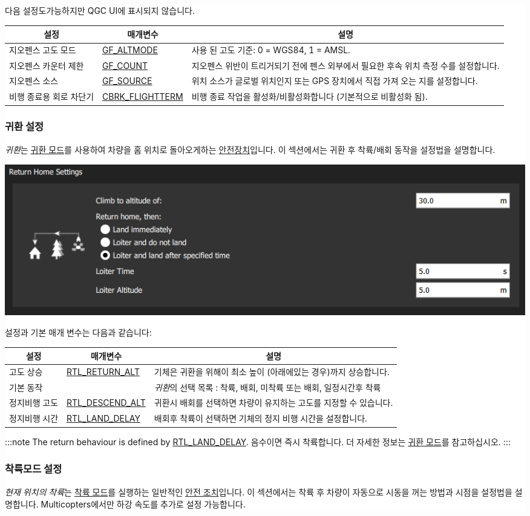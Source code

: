 다음 설정도가능하지만 QGC UI에 표시되지 않습니다.

| 설정                                              | 매개변수                                                                         | 설명                                               |
| ----------------------------------------------- | ---------------------------------------------------------------------------- | ------------------------------------------------ |
| 지오펜스 고도 모드                                      | [GF_ALTMODE](../advanced_config/parameter_reference.md#GF_ALTMODE)           | 사용 된 고도 기준: 0 = WGS84, 1 = AMSL.                 |
| 지오펜스 카운터 제한                                     | [GF_COUNT](../advanced_config/parameter_reference.md#GF_COUNT)               | 지오펜스 위반이 트리거되기 전에 펜스 외부에서 필요한 후속 위치 측정 수를 설정합니다. |
| 지오펜스 소스                                         | [GF_SOURCE](../advanced_config/parameter_reference.md#GF_SOURCE)             | 위치 소스가 글로벌 위치인지 또는 GPS 장치에서 직접 가져 오는 지를 설정합니다.   |
| <span id="CBRK_FLIGHTTERM"></span>비행 종료용 회로 차단기 | [CBRK_FLIGHTTERM](../advanced_config/parameter_reference.md#CBRK_FLIGHTTERM) | 비행 종료 작업을 활성화/비활성화합니다 (기본적으로 비활성화 됨).            |


### 귀환 설정

*귀환*는 [귀환 모드](../flight_modes/return.md)를 사용하여 차량을 홈 위치로 돌아오게하는 [안전장치](#failsafe-actions)입니다. 이 섹션에서는 귀환 후 착륙/배회 동작을 설정법을 설명합니다.

![안전 - 귀한 설정 (QGC)](../../assets/qgc/setup/safety/safety_return_home.png)

설정과 기본 매개 변수는 다음과 같습니다:

| 설정                   | 매개변수                                                                           | 설명                                        |
| -------------------- | ------------------------------------------------------------------------------ | ----------------------------------------- |
| 고도 상승                | [RTL_RETURN_ALT](../advanced_config/parameter_reference.md#RTL_RETURN_ALT)   | 기체은 귀환을 위해이 최소 높이 (아래에있는 경우)까지 상승합니다.     |
| 기본 동작                |                                                                                | *귀환*의 선택 목록 : 착륙, 배회, 미착륙 또는 배회, 일정시간후 착륙 |
| <nobr>정지비행 고도</nobr> | [RTL_DESCEND_ALT](../advanced_config/parameter_reference.md#RTL_DESCEND_ALT) | 귀환시 배회를 선택하면 차량이 유지하는 고도를 지정할 수 있습니다.     |
| <nobr>정지비행 시간</nobr> | [RTL_LAND_DELAY](../advanced_config/parameter_reference.md#RTL_LAND_DELAY)   | 배회후 착륙이 선택하면 기체의 정지 비행 시간을 설정합니다.         |

:::note
The return behaviour is defined by [RTL_LAND_DELAY](../advanced_config/parameter_reference.md#RTL_LAND_DELAY). 음수이면 즉시 착륙합니다. 더 자세한 정보는 [귀환 모드](../flight_modes/return.md)를 참고하십시오.
:::

### 착륙모드 설정

*현재 위치의 착륙*는 [착륙 모드](../flight_modes/land.md)를 실행하는 일반적인 [안전 조치](#failsafe-actions)입니다. 이 섹션에서는 착륙 후 차량이 자동으로 시동을 꺼는 방법과 시점을 설정법을 설명합니다. Multicopters에서만 하강 속도를 추가로 설정 가능합니다.
